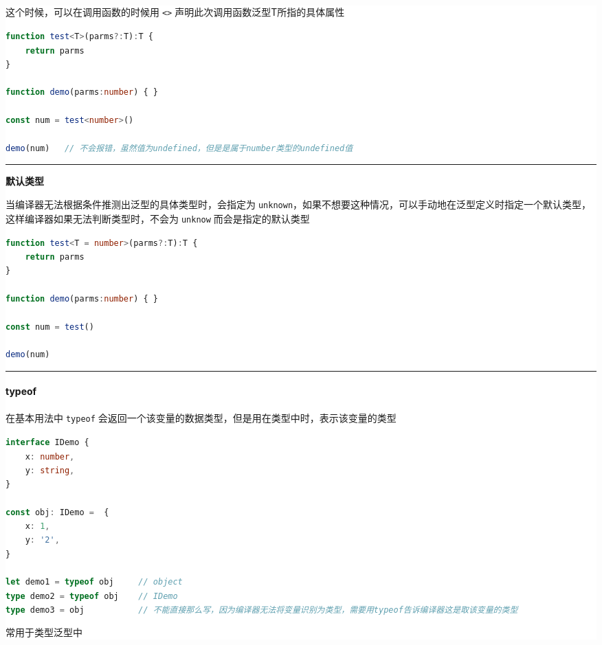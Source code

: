这个时候，可以在调用函数的时候用 `<>` 声明此次调用函数泛型T所指的具体属性

```typescript
function test<T>(parms?:T):T {
    return parms
}

function demo(parms:number) { }

const num = test<number>()

demo(num) 	// 不会报错，虽然值为undefined，但是是属于number类型的undefined值
```

-----

**默认类型**

当编译器无法根据条件推测出泛型的具体类型时，会指定为 `unknown`，如果不想要这种情况，可以手动地在泛型定义时指定一个默认类型，这样编译器如果无法判断类型时，不会为 `unknow` 而会是指定的默认类型

```typescript
function test<T = number>(parms?:T):T {
    return parms
}

function demo(parms:number) { }

const num = test()

demo(num) 
```

---

#### typeof

在基本用法中 `typeof` 会返回一个该变量的数据类型，但是用在类型中时，表示该变量的类型

```ts
interface IDemo {
    x: number,
    y: string,
}

const obj: IDemo =  {
    x: 1,
    y: '2',
}

let demo1 = typeof obj     // object
type demo2 = typeof obj    // IDemo
type demo3 = obj 		   // 不能直接那么写，因为编译器无法将变量识别为类型，需要用typeof告诉编译器这是取该变量的类型	
```

常用于类型泛型中
